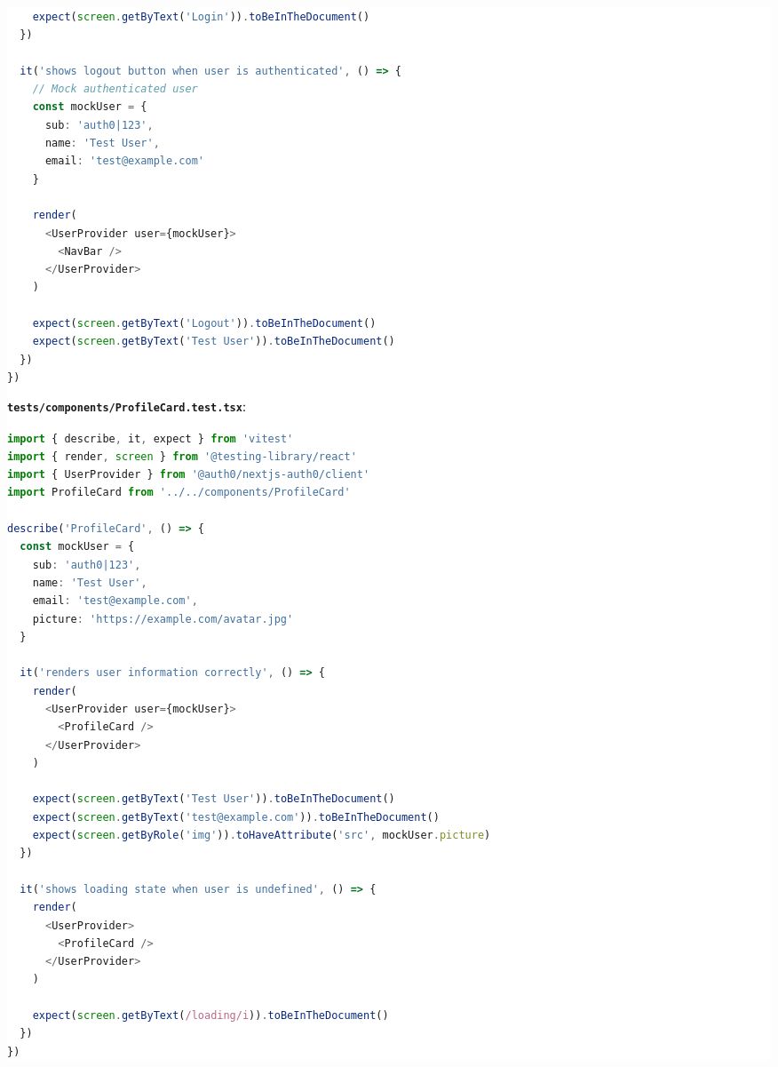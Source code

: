 ```typescript
    expect(screen.getByText('Login')).toBeInTheDocument()
  })

  it('shows logout button when user is authenticated', () => {
    // Mock authenticated user
    const mockUser = {
      sub: 'auth0|123',
      name: 'Test User',
      email: 'test@example.com'
    }

    render(
      <UserProvider user={mockUser}>
        <NavBar />
      </UserProvider>
    )

    expect(screen.getByText('Logout')).toBeInTheDocument()
    expect(screen.getByText('Test User')).toBeInTheDocument()
  })
})
```

**`tests/components/ProfileCard.test.tsx`**:

```typescript
import { describe, it, expect } from 'vitest'
import { render, screen } from '@testing-library/react'
import { UserProvider } from '@auth0/nextjs-auth0/client'
import ProfileCard from '../../components/ProfileCard'

describe('ProfileCard', () => {
  const mockUser = {
    sub: 'auth0|123',
    name: 'Test User',
    email: 'test@example.com',
    picture: 'https://example.com/avatar.jpg'
  }

  it('renders user information correctly', () => {
    render(
      <UserProvider user={mockUser}>
        <ProfileCard />
      </UserProvider>
    )

    expect(screen.getByText('Test User')).toBeInTheDocument()
    expect(screen.getByText('test@example.com')).toBeInTheDocument()
    expect(screen.getByRole('img')).toHaveAttribute('src', mockUser.picture)
  })

  it('shows loading state when user is undefined', () => {
    render(
      <UserProvider>
        <ProfileCard />
      </UserProvider>
    )

    expect(screen.getByText(/loading/i)).toBeInTheDocument()
  })
})
```
